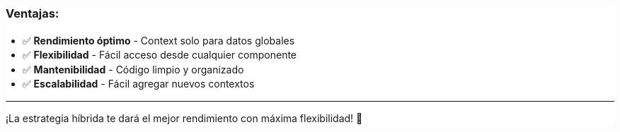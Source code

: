 ### **Ventajas:**

- ✅ **Rendimiento óptimo** - Context solo para datos globales
- ✅ **Flexibilidad** - Fácil acceso desde cualquier componente
- ✅ **Mantenibilidad** - Código limpio y organizado
- ✅ **Escalabilidad** - Fácil agregar nuevos contextos

---

¡La estrategia híbrida te dará el mejor rendimiento con máxima flexibilidad! 🚀
